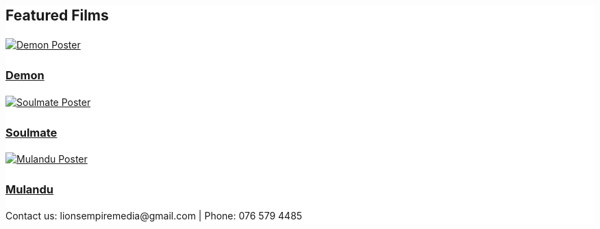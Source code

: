 <section class="section">
  <h2>Featured Films</h2>
  <div class="film-grid">
    <div class="film-card">
      <a href="demon.html">
        <img src="https://img.youtube.com/vi/AMJI-fT0aVI/0.jpg" alt="Demon Poster" />
        <h3>Demon</h3>
      </a>
    </div>
    <div class="film-card">
      <a href="soulmate.html">
        <img src="https://img.youtube.com/vi/oH3jwnlbpCg/0.jpg" alt="Soulmate Poster" />
        <h3>Soulmate</h3>
      </a>
    </div>
    <div class="film-card">
      <a href="mulandu.html">
        <img src="https://img.youtube.com/vi/eDQDexzZykY/0.jpg" alt="Mulandu Poster" />
        <h3>Mulandu</h3>
      </a>
    </div>
  </div>
</section>

<footer>
  <p>Contact us: lionsempiremedia@gmail.com | Phone: 076 579 4485</p>
</footer>

</body>
</html>
